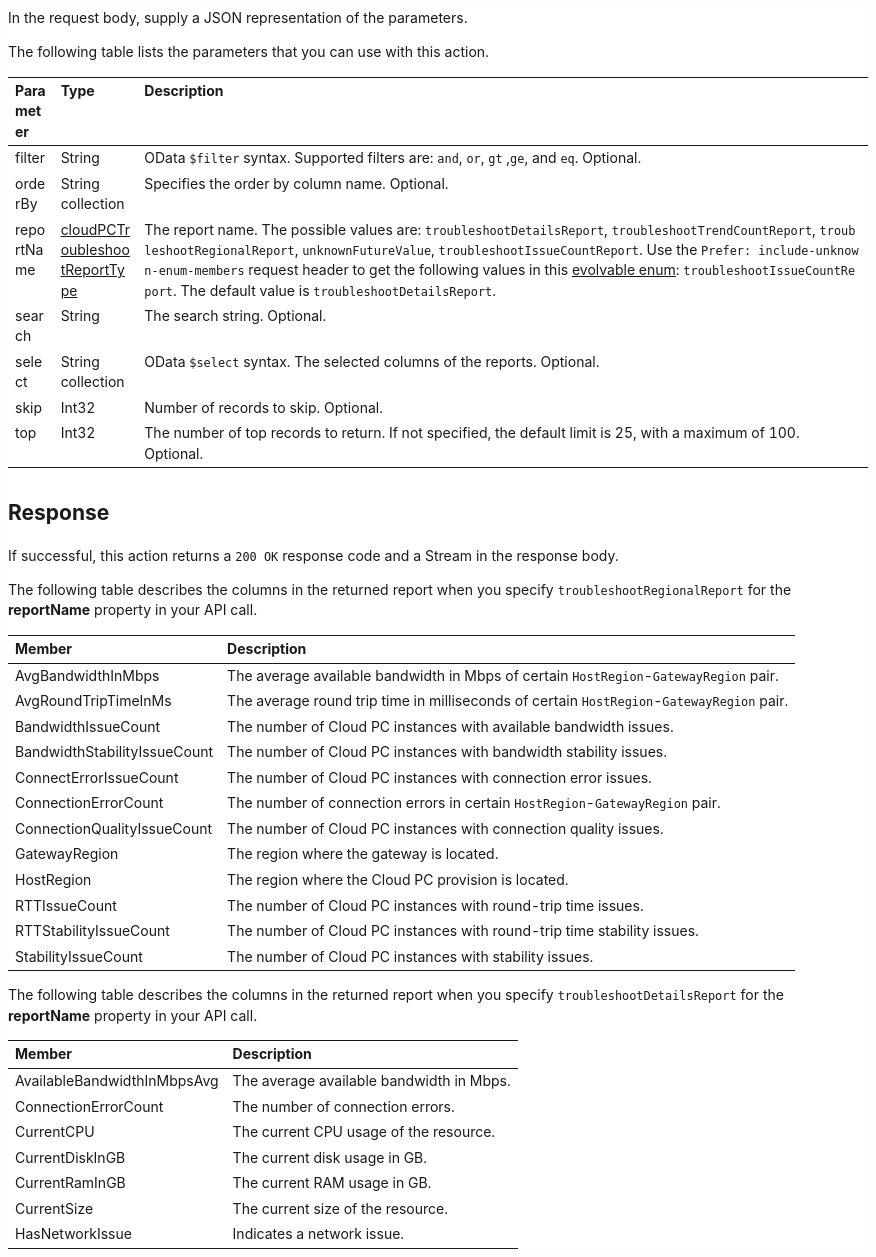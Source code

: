In the request body, supply a JSON representation of the parameters.

The following table lists the parameters that you can use with this action.

|Parameter|Type|Description|
|:--------|:---|:----------|
|filter|String|OData `$filter` syntax. Supported filters are: `and`, `or`, `gt` ,`ge`, and `eq`. Optional.|
|orderBy|String collection|Specifies the order by column name. Optional.|
|reportName|[cloudPCTroubleshootReportType](../resources/cloudpcreports.md#cloudpctroubleshootreporttype-values)|The report name. The possible values are: `troubleshootDetailsReport`, `troubleshootTrendCountReport`, `troubleshootRegionalReport`, `unknownFutureValue`, `troubleshootIssueCountReport`. Use the `Prefer: include-unknown-enum-members` request header to get the following values in this [evolvable enum](/graph/best-practices-concept#handling-future-members-in-evolvable-enumerations): `troubleshootIssueCountReport`. The default value is `troubleshootDetailsReport`.|
|search|String|The search string. Optional.|
|select|String collection|OData `$select` syntax. The selected columns of the reports. Optional.|
|skip|Int32|Number of records to skip. Optional.|
|top|Int32|The number of top records to return. If not specified, the default limit is 25, with a maximum of 100. Optional.|

## Response

If successful, this action returns a `200 OK` response code and a Stream in the response body.

The following table describes the columns in the returned report when you specify `troubleshootRegionalReport` for the **reportName** property in your API call.

| Member                       | Description                                                                           |
|:-----------------------------|:--------------------------------------------------------------------------------------|
| AvgBandwidthInMbps           | The average available bandwidth in Mbps of certain `HostRegion`-`GatewayRegion` pair.     |
| AvgRoundTripTimeInMs         | The average round trip time in milliseconds of certain `HostRegion`-`GatewayRegion` pair. |
| BandwidthIssueCount          | The number of Cloud PC instances with available bandwidth issues.                     |
| BandwidthStabilityIssueCount | The number of Cloud PC instances with bandwidth stability issues.                     |
| ConnectErrorIssueCount       | The number of Cloud PC instances with connection error issues.                        |
| ConnectionErrorCount         | The number of connection errors in certain `HostRegion`-`GatewayRegion` pair.             |
| ConnectionQualityIssueCount  | The number of Cloud PC instances with connection quality issues.                      |
| GatewayRegion                | The region where the gateway is located.                                              |
| HostRegion                   | The region where the Cloud PC provision is located.                                   |
| RTTIssueCount                | The number of Cloud PC instances with round-trip time issues.                         |
| RTTStabilityIssueCount       | The number of Cloud PC instances with round-trip time stability issues.               |
| StabilityIssueCount          | The number of Cloud PC instances with stability issues.                               |

The following table describes the columns in the returned report when you specify `troubleshootDetailsReport` for the **reportName** property in your API call.

| Member                      | Description                                    |
|:----------------------------|:-----------------------------------------------|
| AvailableBandwidthInMbpsAvg | The average available bandwidth in Mbps.       |
| ConnectionErrorCount        | The number of connection errors.               |
| CurrentCPU                  | The current CPU usage of the resource.         |
| CurrentDiskInGB             | The current disk usage in GB.                  |
| CurrentRamInGB              | The current RAM usage in GB.                   |
| CurrentSize                 | The current size of the resource.              |
| HasNetworkIssue             | Indicates a network issue.                     |